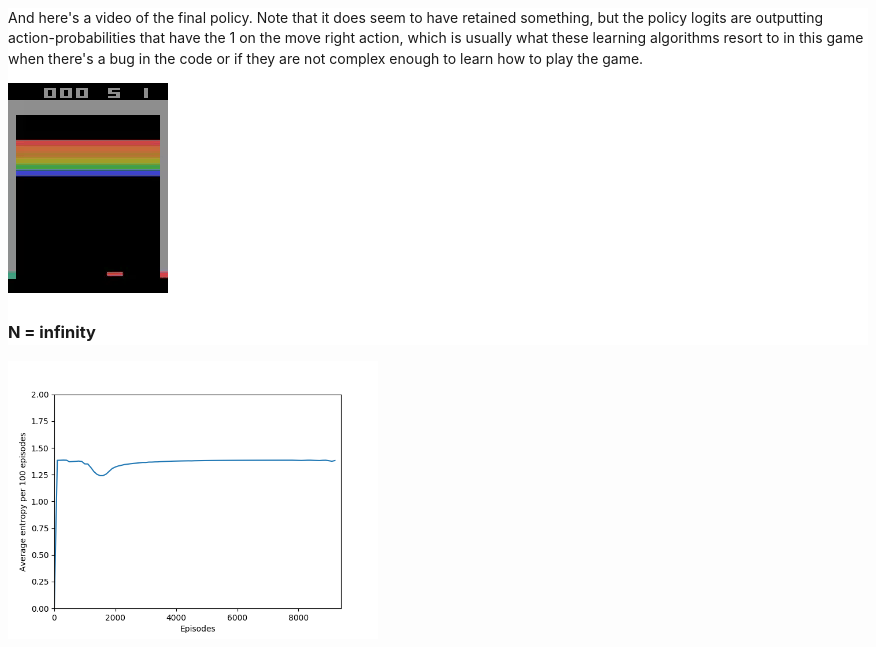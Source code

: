 And here's a video of the final policy. Note that it does seem to have retained something, but the policy logits are outputting action-probabilities that have the 1 on the move right action, which is usually what these learning algorithms resort to in this game when there's a bug in the code or if they are not complex enough to learn how to play the game.

![24000 episodes, definitely overfit](/assets/breakout/gifs/100_final.gif "24000 episodes, definitely overfit")


### N = infinity

<img src="/assets/breakout/infty_entropy.png" alt="N = infinity entropy" style="width: 370px; float: left;"/>
